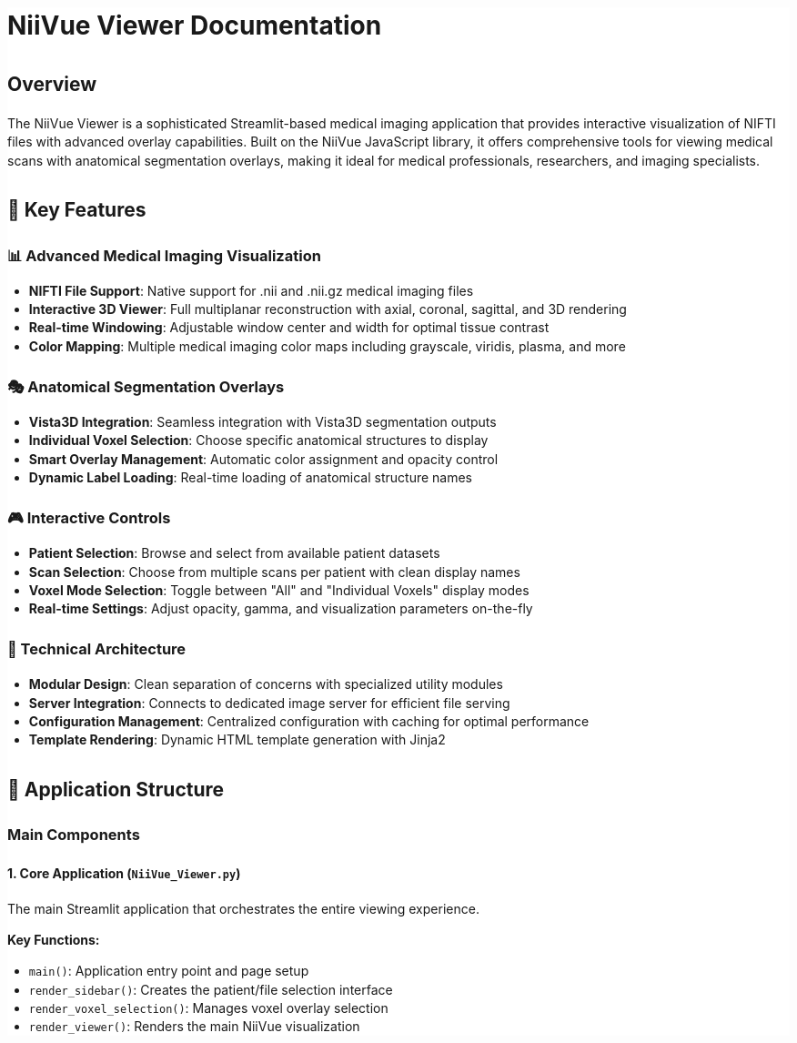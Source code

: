 # NiiVue Viewer Documentation

## Overview

The NiiVue Viewer is a sophisticated Streamlit-based medical imaging application that provides interactive visualization of NIFTI files with advanced overlay capabilities. Built on the NiiVue JavaScript library, it offers comprehensive tools for viewing medical scans with anatomical segmentation overlays, making it ideal for medical professionals, researchers, and imaging specialists.

## 🎯 Key Features

### 📊 Advanced Medical Imaging Visualization
- **NIFTI File Support**: Native support for .nii and .nii.gz medical imaging files
- **Interactive 3D Viewer**: Full multiplanar reconstruction with axial, coronal, sagittal, and 3D rendering
- **Real-time Windowing**: Adjustable window center and width for optimal tissue contrast
- **Color Mapping**: Multiple medical imaging color maps including grayscale, viridis, plasma, and more

### 🎭 Anatomical Segmentation Overlays
- **Vista3D Integration**: Seamless integration with Vista3D segmentation outputs
- **Individual Voxel Selection**: Choose specific anatomical structures to display
- **Smart Overlay Management**: Automatic color assignment and opacity control
- **Dynamic Label Loading**: Real-time loading of anatomical structure names

### 🎮 Interactive Controls
- **Patient Selection**: Browse and select from available patient datasets
- **Scan Selection**: Choose from multiple scans per patient with clean display names
- **Voxel Mode Selection**: Toggle between "All" and "Individual Voxels" display modes
- **Real-time Settings**: Adjust opacity, gamma, and visualization parameters on-the-fly

### 🔧 Technical Architecture
- **Modular Design**: Clean separation of concerns with specialized utility modules
- **Server Integration**: Connects to dedicated image server for efficient file serving
- **Configuration Management**: Centralized configuration with caching for optimal performance
- **Template Rendering**: Dynamic HTML template generation with Jinja2

## 📁 Application Structure

### Main Components

#### 1. **Core Application** (`NiiVue_Viewer.py`)
The main Streamlit application that orchestrates the entire viewing experience.

**Key Functions:**
- `main()`: Application entry point and page setup
- `render_sidebar()`: Creates the patient/file selection interface
- `render_voxel_selection()`: Manages voxel overlay selection
- `render_viewer()`: Renders the main NiiVue visualization
